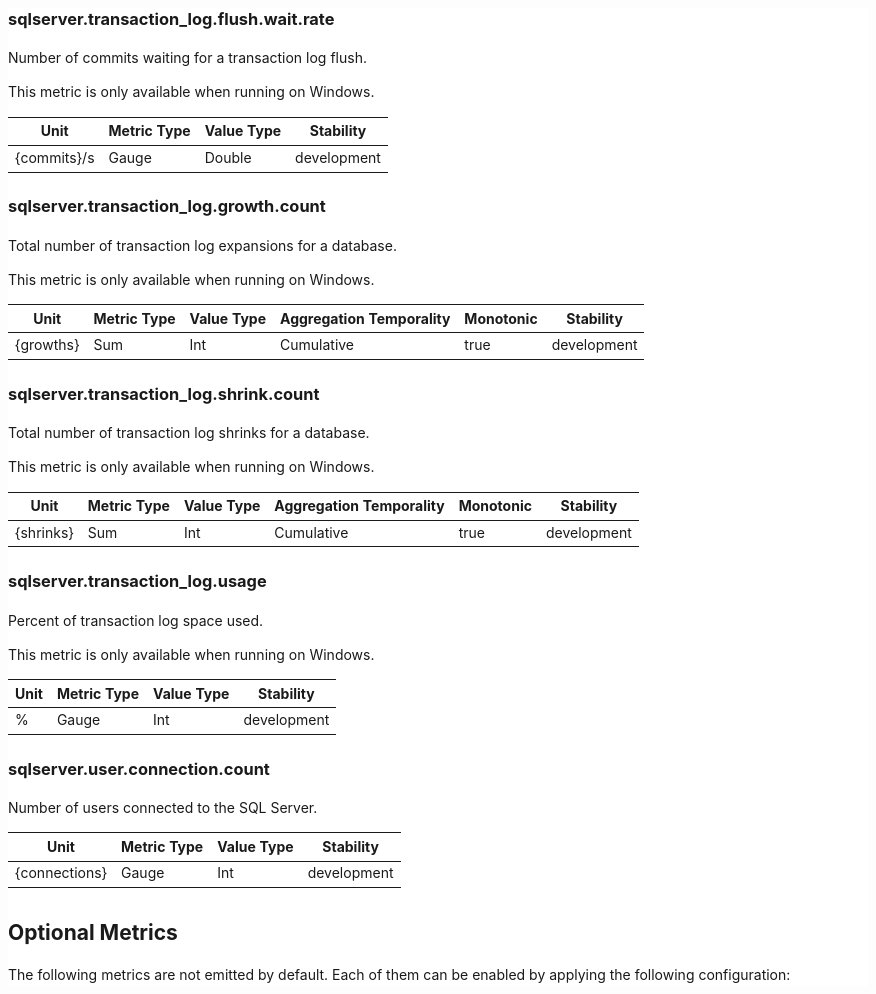 ### sqlserver.transaction_log.flush.wait.rate

Number of commits waiting for a transaction log flush.

This metric is only available when running on Windows.

| Unit | Metric Type | Value Type | Stability |
| ---- | ----------- | ---------- | --------- |
| {commits}/s | Gauge | Double | development |

### sqlserver.transaction_log.growth.count

Total number of transaction log expansions for a database.

This metric is only available when running on Windows.

| Unit | Metric Type | Value Type | Aggregation Temporality | Monotonic | Stability |
| ---- | ----------- | ---------- | ----------------------- | --------- | --------- |
| {growths} | Sum | Int | Cumulative | true | development |

### sqlserver.transaction_log.shrink.count

Total number of transaction log shrinks for a database.

This metric is only available when running on Windows.

| Unit | Metric Type | Value Type | Aggregation Temporality | Monotonic | Stability |
| ---- | ----------- | ---------- | ----------------------- | --------- | --------- |
| {shrinks} | Sum | Int | Cumulative | true | development |

### sqlserver.transaction_log.usage

Percent of transaction log space used.

This metric is only available when running on Windows.

| Unit | Metric Type | Value Type | Stability |
| ---- | ----------- | ---------- | --------- |
| % | Gauge | Int | development |

### sqlserver.user.connection.count

Number of users connected to the SQL Server.

| Unit | Metric Type | Value Type | Stability |
| ---- | ----------- | ---------- | --------- |
| {connections} | Gauge | Int | development |

## Optional Metrics

The following metrics are not emitted by default. Each of them can be enabled by applying the following configuration:
